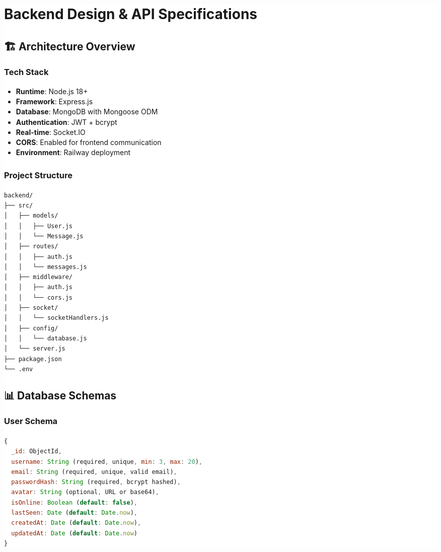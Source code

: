 
# Backend Design & API Specifications

## 🏗️ Architecture Overview

### Tech Stack
- **Runtime**: Node.js 18+
- **Framework**: Express.js
- **Database**: MongoDB with Mongoose ODM
- **Authentication**: JWT + bcrypt
- **Real-time**: Socket.IO
- **CORS**: Enabled for frontend communication
- **Environment**: Railway deployment

### Project Structure
```
backend/
├── src/
│   ├── models/
│   │   ├── User.js
│   │   └── Message.js
│   ├── routes/
│   │   ├── auth.js
│   │   └── messages.js
│   ├── middleware/
│   │   ├── auth.js
│   │   └── cors.js
│   ├── socket/
│   │   └── socketHandlers.js
│   ├── config/
│   │   └── database.js
│   └── server.js
├── package.json
└── .env
```

## 📊 Database Schemas

### User Schema
```javascript
{
  _id: ObjectId,
  username: String (required, unique, min: 3, max: 20),
  email: String (required, unique, valid email),
  passwordHash: String (required, bcrypt hashed),
  avatar: String (optional, URL or base64),
  isOnline: Boolean (default: false),
  lastSeen: Date (default: Date.now),
  createdAt: Date (default: Date.now),
  updatedAt: Date (default: Date.now)
}
```
